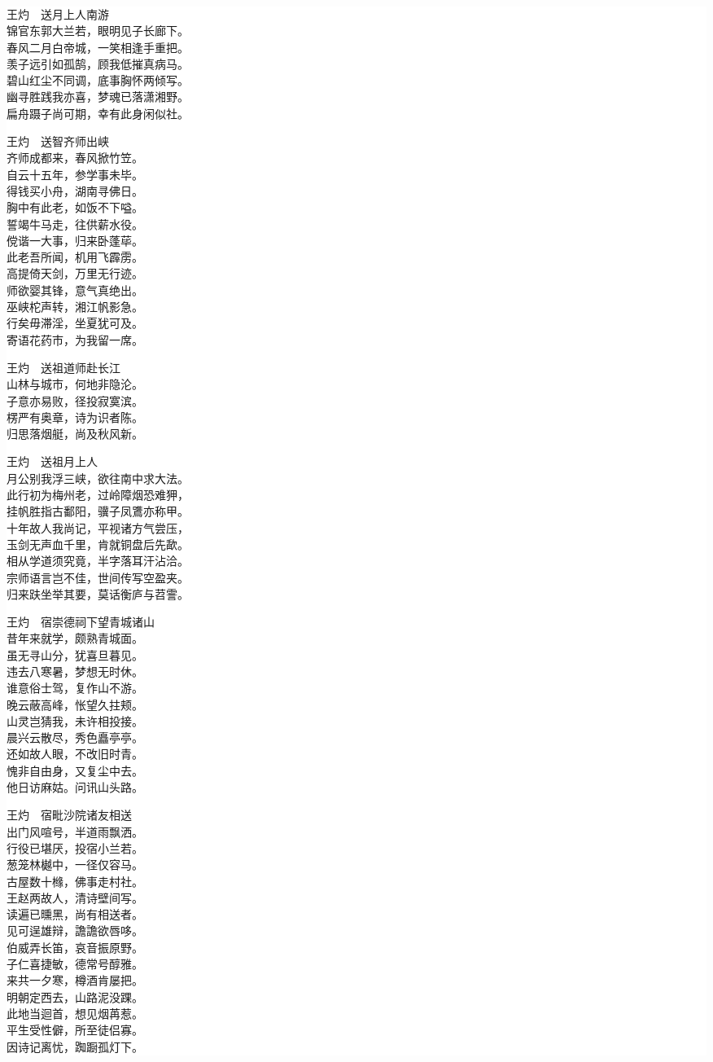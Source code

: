 王灼　送月上人南游  
锦官东郭大兰若，眼明见子长廊下。  
春风二月白帝城，一笑相逢手重把。  
羡子远引如孤鹄，顾我低摧真病马。  
碧山红尘不同调，底事胸怀两倾写。  
幽寻胜践我亦喜，梦魂已落潇湘野。  
扁舟蹑子尚可期，幸有此身闲似社。  

王灼　送智齐师出峡  
齐师成都来，春风掀竹笠。  
自云十五年，参学事未毕。  
得钱买小舟，湖南寻佛日。  
胸中有此老，如饭不下嗌。  
誓竭牛马走，往供薪水役。  
傥谐一大事，归来卧蓬荜。  
此老吾所闻，机用飞霹雳。  
高提倚天剑，万里无行迹。  
师欲婴其锋，意气真绝出。  
巫峡柁声转，湘江帆影急。  
行矣毋滞淫，坐夏犹可及。  
寄语花药市，为我留一席。  

王灼　送祖道师赴长江  
山林与城市，何地非隐沦。  
子意亦易败，径投寂寞滨。  
楞严有奥章，诗为识者陈。  
归思落烟艇，尚及秋风新。  

王灼　送祖月上人  
月公别我浮三峡，欲往南中求大法。  
此行初为梅州老，过岭障烟恐难狎，  
挂帆胜指古鄱阳，骥子凤鷕亦称甲。  
十年故人我尚记，平视诸方气尝压，  
玉剑无声血千里，肯就铜盘后先歃。  
相从学道须究竟，半字落耳汗沾洽。  
宗师语言岂不佳，世间传写空盈夹。  
归来趺坐举其要，莫话衡庐与苕霅。  

王灼　宿崇德祠下望青城诸山  
昔年来就学，颇熟青城面。  
虽无寻山分，犹喜旦暮见。  
违去八寒暑，梦想无时休。  
谁意俗士驾，复作山不游。  
晚云蔽高峰，怅望久拄颊。  
山灵岂猜我，未许相投接。  
晨兴云散尽，秀色矗亭亭。  
还如故人眼，不改旧时青。  
愧非自由身，又复尘中去。  
他日访麻姑。问讯山头路。  

王灼　宿毗沙院诸友相送  
出门风喧号，半道雨飘洒。  
行役已堪厌，投宿小兰若。  
葱笼林樾中，一径仅容马。  
古屋数十橼，佛事走村社。  
王赵两故人，清诗壁间写。  
读遍已曛黑，尚有相送者。  
见可逞雄辩，譫譫欲唇哆。  
伯威弄长笛，哀音振原野。  
子仁喜捷敏，德常号醇雅。  
来共一夕寒，樽酒肯屡把。  
明朝定西去，山路泥没踝。  
此地当迴首，想见烟苒惹。  
平生受性僻，所至徒侣寡。  
因诗记离忧，踟蹰孤灯下。  
